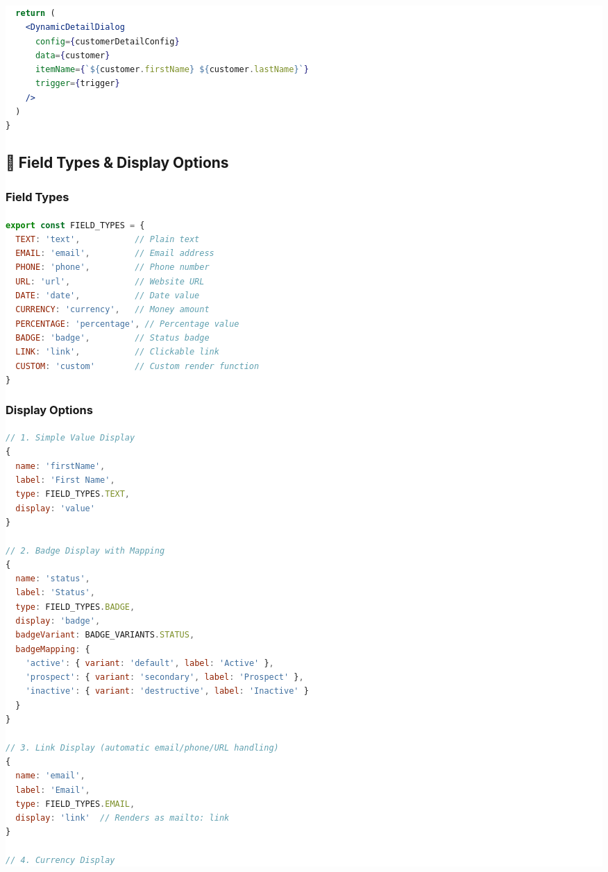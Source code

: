 ```jsx
  return (
    <DynamicDetailDialog
      config={customerDetailConfig}
      data={customer}
      itemName={`${customer.firstName} ${customer.lastName}`}
      trigger={trigger}
    />
  )
}
```

## 🔧 Field Types & Display Options

### **Field Types**
```javascript
export const FIELD_TYPES = {
  TEXT: 'text',           // Plain text
  EMAIL: 'email',         // Email address
  PHONE: 'phone',         // Phone number
  URL: 'url',             // Website URL
  DATE: 'date',           // Date value
  CURRENCY: 'currency',   // Money amount
  PERCENTAGE: 'percentage', // Percentage value
  BADGE: 'badge',         // Status badge
  LINK: 'link',           // Clickable link
  CUSTOM: 'custom'        // Custom render function
}
```

### **Display Options**
```javascript
// 1. Simple Value Display
{
  name: 'firstName',
  label: 'First Name',
  type: FIELD_TYPES.TEXT,
  display: 'value'
}

// 2. Badge Display with Mapping
{
  name: 'status',
  label: 'Status',
  type: FIELD_TYPES.BADGE,
  display: 'badge',
  badgeVariant: BADGE_VARIANTS.STATUS,
  badgeMapping: {
    'active': { variant: 'default', label: 'Active' },
    'prospect': { variant: 'secondary', label: 'Prospect' },
    'inactive': { variant: 'destructive', label: 'Inactive' }
  }
}

// 3. Link Display (automatic email/phone/URL handling)
{
  name: 'email',
  label: 'Email',
  type: FIELD_TYPES.EMAIL,
  display: 'link'  // Renders as mailto: link
}

// 4. Currency Display
```